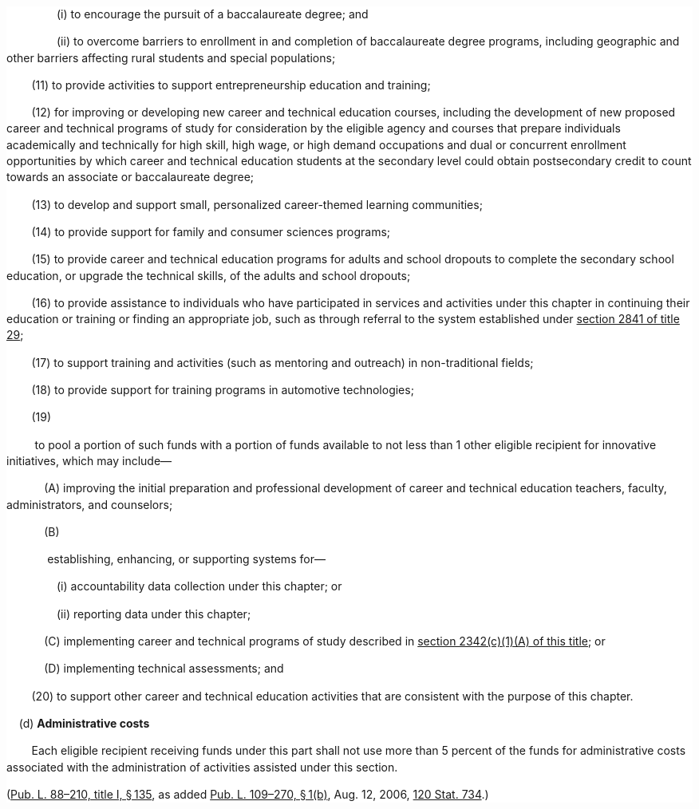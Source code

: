                 (i) to encourage the pursuit of a baccalaureate degree; and

                (ii) to overcome barriers to enrollment in and completion of baccalaureate degree programs, including geographic and other barriers affecting rural students and special populations;

        (11) to provide activities to support entrepreneurship education and training;

        (12) for improving or developing new career and technical education courses, including the development of new proposed career and technical programs of study for consideration by the eligible agency and courses that prepare individuals academically and technically for high skill, high wage, or high demand occupations and dual or concurrent enrollment opportunities by which career and technical education students at the secondary level could obtain postsecondary credit to count towards an associate or baccalaureate degree;

        (13) to develop and support small, personalized career-themed learning communities;

        (14) to provide support for family and consumer sciences programs;

        (15) to provide career and technical education programs for adults and school dropouts to complete the secondary school education, or upgrade the technical skills, of the adults and school dropouts;

        (16) to provide assistance to individuals who have participated in services and activities under this chapter in continuing their education or training or finding an appropriate job, such as through referral to the system established under [section 2841 of title 29][/us/usc/t29/s2841];

        (17) to support training and activities (such as mentoring and outreach) in non-traditional fields;

        (18) to provide support for training programs in automotive technologies;

        (19)

         to pool a portion of such funds with a portion of funds available to not less than 1 other eligible recipient for innovative initiatives, which may include—

            (A) improving the initial preparation and professional development of career and technical education teachers, faculty, administrators, and counselors;

            (B)

             establishing, enhancing, or supporting systems for—

                (i) accountability data collection under this chapter; or

                (ii) reporting data under this chapter;

            (C) implementing career and technical programs of study described in [section 2342(c)(1)(A) of this title][/us/usc/t20/s2342/c/1/A]; or

            (D) implementing technical assessments; and

        (20) to support other career and technical education activities that are consistent with the purpose of this chapter.

    (d) __Administrative costs__ 

        Each eligible recipient receiving funds under this part shall not use more than 5 percent of the funds for administrative costs associated with the administration of activities assisted under this section.

([Pub. L. 88–210, title I, § 135][/us/pl/88/210/s135], as added [Pub. L. 109–270, § 1(b)][/us/pl/109/270/s1/b], Aug. 12, 2006, [120 Stat. 734][/us/stat/120/734].)


[/us/usc/t20/s2342/c/1/A]: https://publicdocs.github.io/go/links?ns=uslm&ref=%2Fus%2Fusc%2Ft20%2Fs2342%2Fc%2F1%2FA
[/us/usc/t20/s7801]: https://publicdocs.github.io/go/links?ns=uslm&ref=%2Fus%2Fusc%2Ft20%2Fs7801
[/us/usc/t20/s2342/c/1/A]: https://publicdocs.github.io/go/links?ns=uslm&ref=%2Fus%2Fusc%2Ft20%2Fs2342%2Fc%2F1%2FA
[/us/usc/t20/s2342]: https://publicdocs.github.io/go/links?ns=uslm&ref=%2Fus%2Fusc%2Ft20%2Fs2342
[/us/usc/t20/s2328]: https://publicdocs.github.io/go/links?ns=uslm&ref=%2Fus%2Fusc%2Ft20%2Fs2328
[/us/usc/t29/s2841]: https://publicdocs.github.io/go/links?ns=uslm&ref=%2Fus%2Fusc%2Ft29%2Fs2841
[/us/usc/t20/s2342/c/1/A]: https://publicdocs.github.io/go/links?ns=uslm&ref=%2Fus%2Fusc%2Ft20%2Fs2342%2Fc%2F1%2FA
[/us/pl/88/210/s135]: https://publicdocs.github.io/go/links?ns=uslm&ref=%2Fus%2Fpl%2F88%2F210%2Fs135
[/us/pl/109/270/s1/b]: https://publicdocs.github.io/go/links?ns=uslm&ref=%2Fus%2Fpl%2F109%2F270%2Fs1%2Fb
[/us/stat/120/734]: https://publicdocs.github.io/go/links?ns=uslm&ref=%2Fus%2Fstat%2F120%2F734
[/us/pl/88/210/s135]: https://publicdocs.github.io/go/links?ns=uslm&ref=%2Fus%2Fpl%2F88%2F210%2Fs135
[/us/pl/105/332/s1/b]: https://publicdocs.github.io/go/links?ns=uslm&ref=%2Fus%2Fpl%2F105%2F332%2Fs1%2Fb
[/us/stat/112/3115]: https://publicdocs.github.io/go/links?ns=uslm&ref=%2Fus%2Fstat%2F112%2F3115
[/us/pl/109/270]: https://publicdocs.github.io/go/links?ns=uslm&ref=%2Fus%2Fpl%2F109%2F270
[/us/pl/105/332]: https://publicdocs.github.io/go/links?ns=uslm&ref=%2Fus%2Fpl%2F105%2F332
[/us/pl/88/210/s311]: https://publicdocs.github.io/go/links?ns=uslm&ref=%2Fus%2Fpl%2F88%2F210%2Fs311
[/us/pl/98/524/s1]: https://publicdocs.github.io/go/links?ns=uslm&ref=%2Fus%2Fpl%2F98%2F524%2Fs1
[/us/stat/98/2458]: https://publicdocs.github.io/go/links?ns=uslm&ref=%2Fus%2Fstat%2F98%2F2458
[/us/pl/99/159/s706/b]: https://publicdocs.github.io/go/links?ns=uslm&ref=%2Fus%2Fpl%2F99%2F159%2Fs706%2Fb
[/us/stat/99/906]: https://publicdocs.github.io/go/links?ns=uslm&ref=%2Fus%2Fstat%2F99%2F906
[/us/pl/101/392/s302]: https://publicdocs.github.io/go/links?ns=uslm&ref=%2Fus%2Fpl%2F101%2F392%2Fs302
[/us/stat/104/786]: https://publicdocs.github.io/go/links?ns=uslm&ref=%2Fus%2Fstat%2F104%2F786
[/us/pl/88/210/s312]: https://publicdocs.github.io/go/links?ns=uslm&ref=%2Fus%2Fpl%2F88%2F210%2Fs312
[/us/pl/98/524/s1]: https://publicdocs.github.io/go/links?ns=uslm&ref=%2Fus%2Fpl%2F98%2F524%2Fs1
[/us/stat/98/2458]: https://publicdocs.github.io/go/links?ns=uslm&ref=%2Fus%2Fstat%2F98%2F2458
[/us/pl/99/159/s706/c]: https://publicdocs.github.io/go/links?ns=uslm&ref=%2Fus%2Fpl%2F99%2F159%2Fs706%2Fc
[/us/stat/99/906]: https://publicdocs.github.io/go/links?ns=uslm&ref=%2Fus%2Fstat%2F99%2F906
[/us/pl/101/392/s303]: https://publicdocs.github.io/go/links?ns=uslm&ref=%2Fus%2Fpl%2F101%2F392%2Fs303
[/us/stat/104/786]: https://publicdocs.github.io/go/links?ns=uslm&ref=%2Fus%2Fstat%2F104%2F786
[/us/pl/88/210/s313]: https://publicdocs.github.io/go/links?ns=uslm&ref=%2Fus%2Fpl%2F88%2F210%2Fs313
[/us/pl/98/524/s1]: https://publicdocs.github.io/go/links?ns=uslm&ref=%2Fus%2Fpl%2F98%2F524%2Fs1
[/us/stat/98/2459]: https://publicdocs.github.io/go/links?ns=uslm&ref=%2Fus%2Fstat%2F98%2F2459
[/us/pl/99/159/s707]: https://publicdocs.github.io/go/links?ns=uslm&ref=%2Fus%2Fpl%2F99%2F159%2Fs707
[/us/stat/99/906]: https://publicdocs.github.io/go/links?ns=uslm&ref=%2Fus%2Fstat%2F99%2F906
[/us/pl/101/392/s304]: https://publicdocs.github.io/go/links?ns=uslm&ref=%2Fus%2Fpl%2F101%2F392%2Fs304
[/us/stat/104/786]: https://publicdocs.github.io/go/links?ns=uslm&ref=%2Fus%2Fstat%2F104%2F786